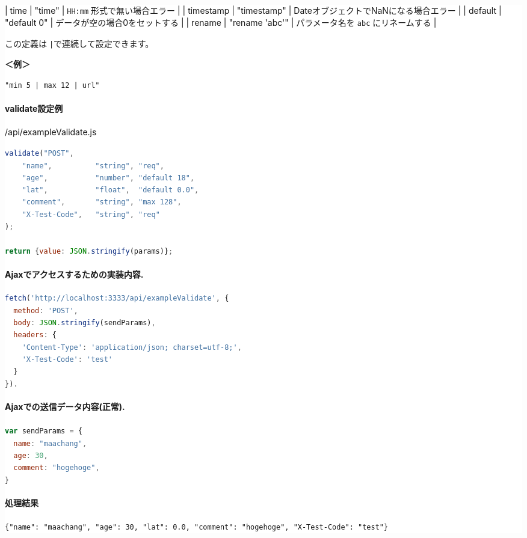 | time | "time" | `HH:mm` 形式で無い場合エラー |
| timestamp | "timestamp" | DateオブジェクトでNaNになる場合エラー |
| default | "default 0" | データが空の場合0をセットする |
| rename | "rename 'abc'" | パラメータ名を `abc` にリネームする |

この定義は `|`で連続して設定できます。

**＜例＞**
```
"min 5 | max 12 | url"
```

#### validate設定例

/api/exampleValidate.js
```javascript
validate("POST",
    "name",          "string", "req",
    "age",           "number", "default 18",
    "lat",           "float",  "default 0.0",
    "comment",       "string", "max 128",
    "X-Test-Code",   "string", "req"
);

return {value: JSON.stringify(params)};
```

#### Ajaxでアクセスするための実装内容.

```javascript
fetch('http://localhost:3333/api/exampleValidate', {
  method: 'POST',
  body: JSON.stringify(sendParams),
  headers: {
    'Content-Type': 'application/json; charset=utf-8;',
    'X-Test-Code': 'test'
  }
}).
```

#### Ajaxでの送信データ内容(正常).

```javascript
var sendParams = {
  name: "maachang",
  age: 30,
  comment: "hogehoge",
}
```

#### 処理結果

```
{"name": "maachang", "age": 30, "lat": 0.0, "comment": "hogehoge", "X-Test-Code": "test"}
```
